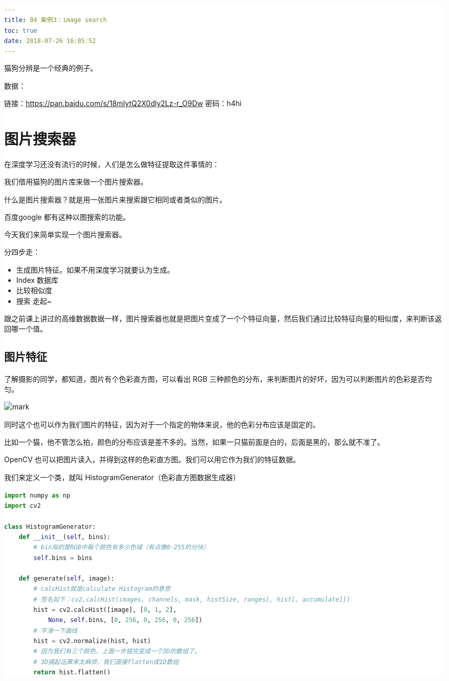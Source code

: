 ```yaml
---
title: 04 案例3：image search 
toc: true
date: 2018-07-26 16:05:52
---
```


猫狗分辨是一个经典的例子。

数据：

链接：https://pan.baidu.com/s/18mIytQ2X0dly2Lz-r_O9Dw 密码：h4hi


# 图片搜索器

在深度学习还没有流行的时候，人们是怎么做特征提取这件事情的：

我们借用猫狗的图片库来做一个图片搜索器。

什么是图片搜索器？就是用一张图片来搜索跟它相同或者类似的图片。

百度google 都有这种以图搜索的功能。

今天我们来简单实现一个图片搜索器。

分四步走：

- 生成图片特征。如果不用深度学习就要认为生成。
- Index 数据库
- 比较相似度
- 搜索 走起~

跟之前课上讲过的高维数据数据一样，图片搜索器也就是把图片变成了一个个特征向量，然后我们通过比较特征向量的相似度，来判断该返回哪一个值。

## 图片特征

了解摄影的同学，都知道，图片有个色彩直方图，可以看出 RGB 三种颜色的分布，来判断图片的好坏，因为可以判断图片的色彩是否均匀。

![mark](http://pacdb2bfr.bkt.clouddn.com/blog/image/180726/hHIaKfL72l.jpg?imageslim)

同时这个也可以作为我们图片的特征，因为对于一个指定的物体来说，他的色彩分布应该是固定的。

比如一个猫，他不管怎么拍，颜色的分布应该是差不多的。当然，如果一只猫前面是白的，后面是黑的，那么就不准了。


OpenCV 也可以把图片读入，并得到这样的色彩直方图。我们可以用它作为我们的特征数据。

我们来定义一个类，就叫 HistogramGenerator（色彩直方图数据生成器）


```python
import numpy as np
import cv2

class HistogramGenerator:
    def __init__(self, bins):
        # bin指的是RGB中每个颜色有多少色域（有点像0-255的分块）
        self.bins = bins

    def generate(self, image):
        # calcHist就是calculate Histogram的意思
        # 签名如下：cv2.calcHist(images, channels, mask, histSize, ranges[, hist[, accumulate]])
        hist = cv2.calcHist([image], [0, 1, 2],
            None, self.bins, [0, 256, 0, 256, 0, 256])
        # 平滑一下曲线
        hist = cv2.normalize(hist, hist)
        # 因为我们有三个颜色，上面一步搞完变成一个3D的数组了。
        # 3D搞起运算来太麻烦，我们直接flatten成1D数组
        return hist.flatten()
```